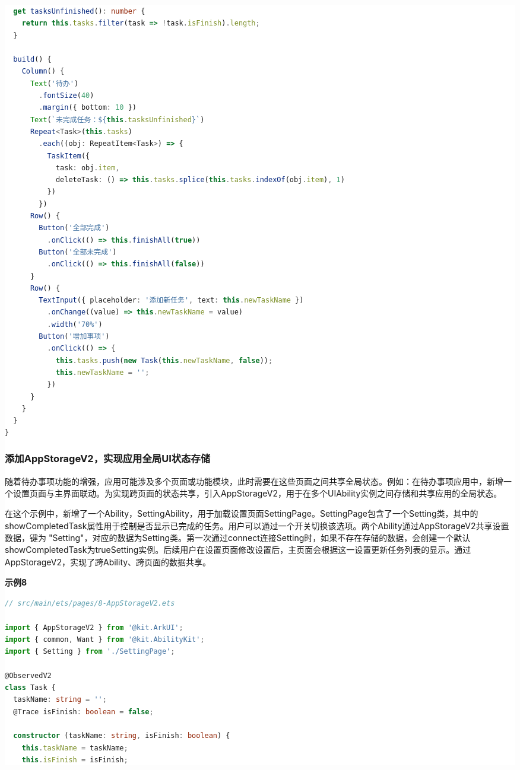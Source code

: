 ```ts
  get tasksUnfinished(): number {
    return this.tasks.filter(task => !task.isFinish).length;
  }

  build() {
    Column() {
      Text('待办')
        .fontSize(40)
        .margin({ bottom: 10 })
      Text(`未完成任务：${this.tasksUnfinished}`)
      Repeat<Task>(this.tasks)
        .each((obj: RepeatItem<Task>) => {
          TaskItem({
            task: obj.item,
            deleteTask: () => this.tasks.splice(this.tasks.indexOf(obj.item), 1)
          })
        })
      Row() {
        Button('全部完成')
          .onClick(() => this.finishAll(true))
        Button('全部未完成')
          .onClick(() => this.finishAll(false))
      }
      Row() {
        TextInput({ placeholder: '添加新任务', text: this.newTaskName })
          .onChange((value) => this.newTaskName = value)
          .width('70%')
        Button('增加事项')
          .onClick(() => {
            this.tasks.push(new Task(this.newTaskName, false));
            this.newTaskName = '';
          })
      }
    }
  }
}
```

### 添加AppStorageV2，实现应用全局UI状态存储

随着待办事项功能的增强，应用可能涉及多个页面或功能模块，此时需要在这些页面之间共享全局状态。例如：在待办事项应用中，新增一个设置页面与主界面联动。为实现跨页面的状态共享，引入AppStorageV2，用于在多个UIAbility实例之间存储和共享应用的全局状态。

在这个示例中，新增了一个Ability，SettingAbility，用于加载设置页面SettingPage。SettingPage包含了一个Setting类，其中的showCompletedTask属性用于控制是否显示已完成的任务。用户可以通过一个开关切换该选项。两个Ability通过AppStorageV2共享设置数据，键为 "Setting"，对应的数据为Setting类。第一次通过connect连接Setting时，如果不存在存储的数据，会创建一个默认showCompletedTask为trueSetting实例。后续用户在设置页面修改设置后，主页面会根据这一设置更新任务列表的显示。通过AppStorageV2，实现了跨Ability、跨页面的数据共享。

**示例8**

```ts
// src/main/ets/pages/8-AppStorageV2.ets

import { AppStorageV2 } from '@kit.ArkUI';
import { common, Want } from '@kit.AbilityKit';
import { Setting } from './SettingPage';

@ObservedV2
class Task {
  taskName: string = '';
  @Trace isFinish: boolean = false;

  constructor (taskName: string, isFinish: boolean) {
    this.taskName = taskName;
    this.isFinish = isFinish;
```